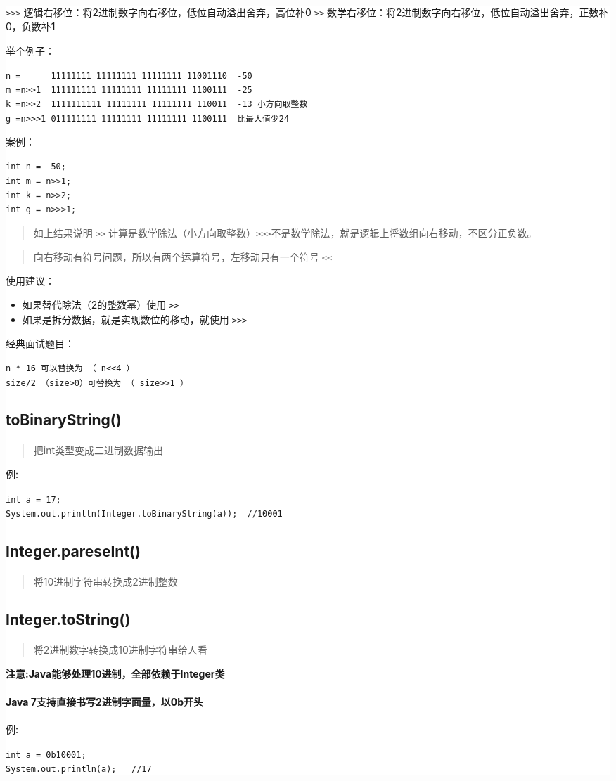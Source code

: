 `>>>` 逻辑右移位：将2进制数字向右移位，低位自动溢出舍弃，高位补0
`>>`  数学右移位：将2进制数字向右移位，低位自动溢出舍弃，正数补0，负数补1

举个例子：

	n =      11111111 11111111 11111111 11001110  -50
	m =n>>1  111111111 11111111 11111111 1100111  -25   
	k =n>>2  1111111111 11111111 11111111 110011  -13 小方向取整数
	g =n>>>1 011111111 11111111 11111111 1100111  比最大值少24

案例：

	int n = -50;
	int m = n>>1;
	int k = n>>2;
	int g = n>>>1;

> 如上结果说明 `>>` 计算是数学除法（小方向取整数）`>>>`不是数学除法，就是逻辑上将数组向右移动，不区分正负数。 

> 向右移动有符号问题，所以有两个运算符号，左移动只有一个符号 `<<` 

使用建议：

- 如果替代除法（2的整数幂）使用 `>>`
- 如果是拆分数据，就是实现数位的移动，就使用 `>>>` 

经典面试题目：

	n * 16 可以替换为 （ n<<4 ）	
	size/2 （size>0）可替换为 （ size>>1 ） 




## toBinaryString()

>把int类型变成二进制数据输出

例:
```
int a = 17;
System.out.println(Integer.toBinaryString(a));  //10001
```

## Integer.pareseInt()

>将10进制字符串转换成2进制整数

## Integer.toString()

>将2进制数字转换成10进制字符串给人看

**注意:Java能够处理10进制，全部依赖于Integer类**

#### Java 7支持直接书写2进制字面量，以0b开头

例:
```
int a = 0b10001;
System.out.println(a);   //17
```
